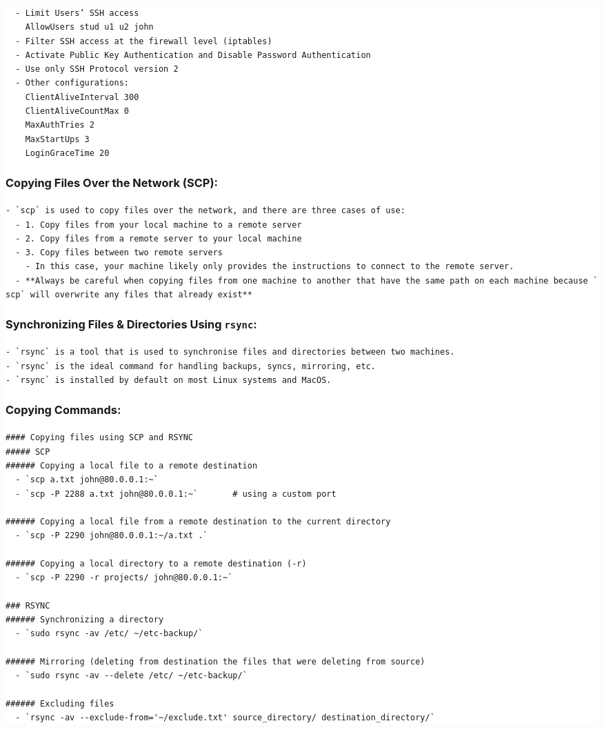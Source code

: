       - Limit Users’ SSH access
        AllowUsers stud u1 u2 john
      - Filter SSH access at the firewall level (iptables)
      - Activate Public Key Authentication and Disable Password Authentication
      - Use only SSH Protocol version 2
      - Other configurations:
        ClientAliveInterval 300
        ClientAliveCountMax 0
        MaxAuthTries 2
        MaxStartUps 3
        LoginGraceTime 20
  
  ### Copying Files Over the Network (SCP):
    - `scp` is used to copy files over the network, and there are three cases of use:
      - 1. Copy files from your local machine to a remote server
      - 2. Copy files from a remote server to your local machine
      - 3. Copy files between two remote servers
        - In this case, your machine likely only provides the instructions to connect to the remote server.
      - **Always be careful when copying files from one machine to another that have the same path on each machine because `scp` will overwrite any files that already exist**
  
  ### Synchronizing Files & Directories Using `rsync`:
    - `rsync` is a tool that is used to synchronise files and directories between two machines.
    - `rsync` is the ideal command for handling backups, syncs, mirroring, etc.
    - `rsync` is installed by default on most Linux systems and MacOS.
  
  ### Copying Commands:
    #### Copying files using SCP and RSYNC
    ##### SCP
    ###### Copying a local file to a remote destination
      - `scp a.txt john@80.0.0.1:~`
      - `scp -P 2288 a.txt john@80.0.0.1:~`       # using a custom port
    
    ###### Copying a local file from a remote destination to the current directory
      - `scp -P 2290 john@80.0.0.1:~/a.txt .`
    
    ###### Copying a local directory to a remote destination (-r)
      - `scp -P 2290 -r projects/ john@80.0.0.1:~`
    
    ### RSYNC
    ###### Synchronizing a directory
      - `sudo rsync -av /etc/ ~/etc-backup/`
    
    ###### Mirroring (deleting from destination the files that were deleting from source)
      - `sudo rsync -av --delete /etc/ ~/etc-backup/`
    
    ###### Excluding files
      - `rsync -av --exclude-from='~/exclude.txt' source_directory/ destination_directory/`
    